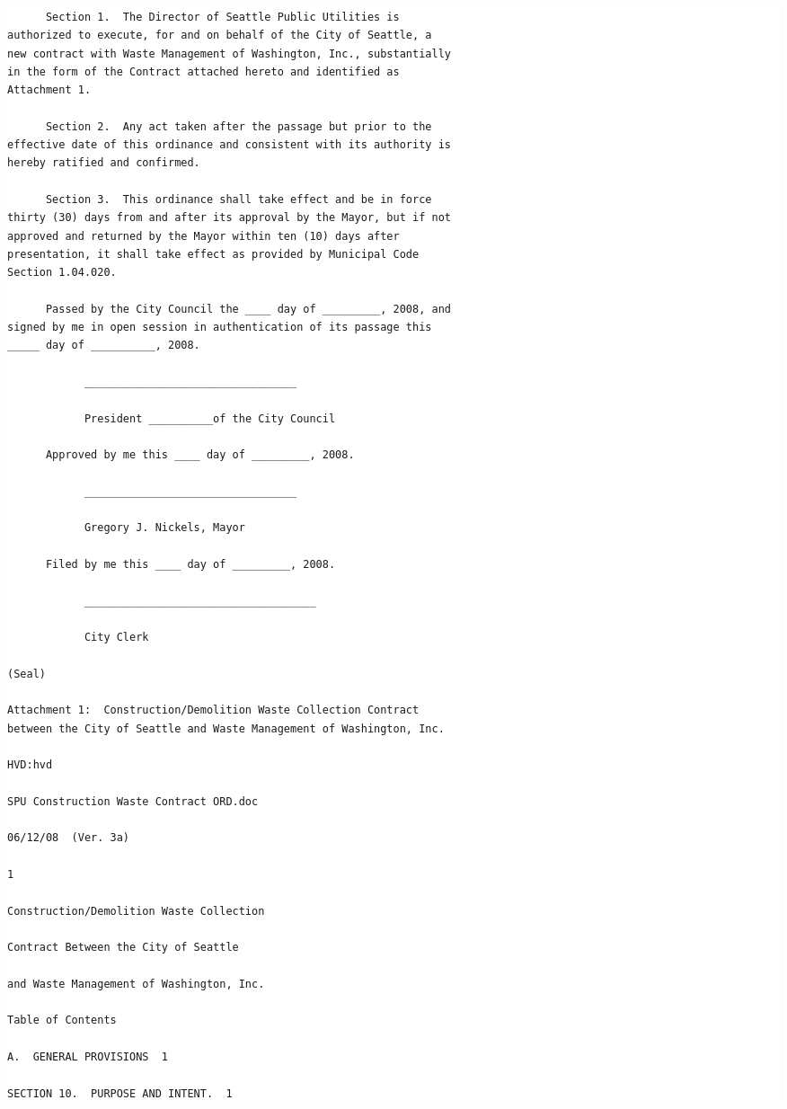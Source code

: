           Section 1.  The Director of Seattle Public Utilities is  
    authorized to execute, for and on behalf of the City of Seattle, a  
    new contract with Waste Management of Washington, Inc., substantially  
    in the form of the Contract attached hereto and identified as  
    Attachment 1.  
  
          Section 2.  Any act taken after the passage but prior to the  
    effective date of this ordinance and consistent with its authority is  
    hereby ratified and confirmed.  
  
          Section 3.  This ordinance shall take effect and be in force  
    thirty (30) days from and after its approval by the Mayor, but if not  
    approved and returned by the Mayor within ten (10) days after  
    presentation, it shall take effect as provided by Municipal Code  
    Section 1.04.020.  
  
          Passed by the City Council the ____ day of _________, 2008, and  
    signed by me in open session in authentication of its passage this  
    _____ day of __________, 2008.  
  
                _________________________________  
  
                President __________of the City Council  
  
          Approved by me this ____ day of _________, 2008.  
  
                _________________________________  
  
                Gregory J. Nickels, Mayor  
  
          Filed by me this ____ day of _________, 2008.  
  
                ____________________________________  
  
                City Clerk  
  
    (Seal)  
  
    Attachment 1:  Construction/Demolition Waste Collection Contract  
    between the City of Seattle and Waste Management of Washington, Inc.  
  
    HVD:hvd  
  
    SPU Construction Waste Contract ORD.doc  
  
    06/12/08  (Ver. 3a)  
  
    1  
  
    Construction/Demolition Waste Collection  
  
    Contract Between the City of Seattle  
  
    and Waste Management of Washington, Inc.  
  
    Table of Contents  
  
    A.  GENERAL PROVISIONS  1  
  
    SECTION 10.  PURPOSE AND INTENT.  1  
  